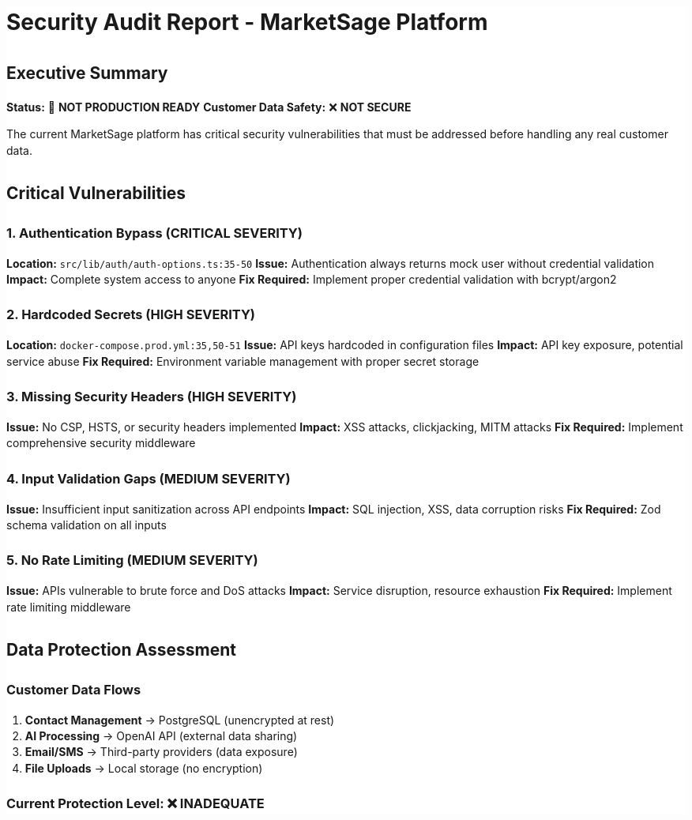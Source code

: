 # Security Audit Report - MarketSage Platform

## Executive Summary
**Status:** 🔴 **NOT PRODUCTION READY**
**Customer Data Safety:** ❌ **NOT SECURE**

The current MarketSage platform has critical security vulnerabilities that must be addressed before handling any real customer data.

## Critical Vulnerabilities

### 1. Authentication Bypass (CRITICAL SEVERITY)
**Location:** `src/lib/auth/auth-options.ts:35-50`
**Issue:** Authentication always returns mock user without credential validation
**Impact:** Complete system access to anyone
**Fix Required:** Implement proper credential validation with bcrypt/argon2

### 2. Hardcoded Secrets (HIGH SEVERITY)
**Location:** `docker-compose.prod.yml:35,50-51`
**Issue:** API keys hardcoded in configuration files
**Impact:** API key exposure, potential service abuse
**Fix Required:** Environment variable management with proper secret storage

### 3. Missing Security Headers (HIGH SEVERITY)
**Issue:** No CSP, HSTS, or security headers implemented
**Impact:** XSS attacks, clickjacking, MITM attacks
**Fix Required:** Implement comprehensive security middleware

### 4. Input Validation Gaps (MEDIUM SEVERITY)
**Issue:** Insufficient input sanitization across API endpoints
**Impact:** SQL injection, XSS, data corruption risks
**Fix Required:** Zod schema validation on all inputs

### 5. No Rate Limiting (MEDIUM SEVERITY)
**Issue:** APIs vulnerable to brute force and DoS attacks
**Impact:** Service disruption, resource exhaustion
**Fix Required:** Implement rate limiting middleware

## Data Protection Assessment

### Customer Data Flows
1. **Contact Management** → PostgreSQL (unencrypted at rest)
2. **AI Processing** → OpenAI API (external data sharing)
3. **Email/SMS** → Third-party providers (data exposure)
4. **File Uploads** → Local storage (no encryption)

### Current Protection Level: ❌ INADEQUATE
